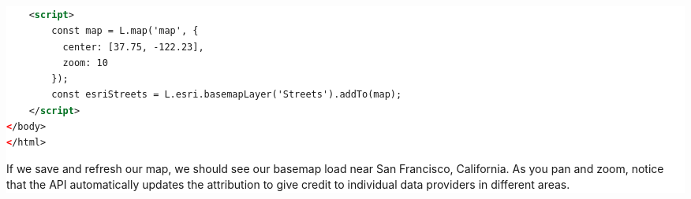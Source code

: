 ```xml
    <script>
        const map = L.map('map', {
          center: [37.75, -122.23],
          zoom: 10
        });
        const esriStreets = L.esri.basemapLayer('Streets').addTo(map);
    </script>
</body>
</html>
```

If we save and refresh our map, we should see our basemap load near San Francisco, California.  As you pan and zoom, notice that the API automatically updates the attribution to give credit to individual data providers in different areas.
